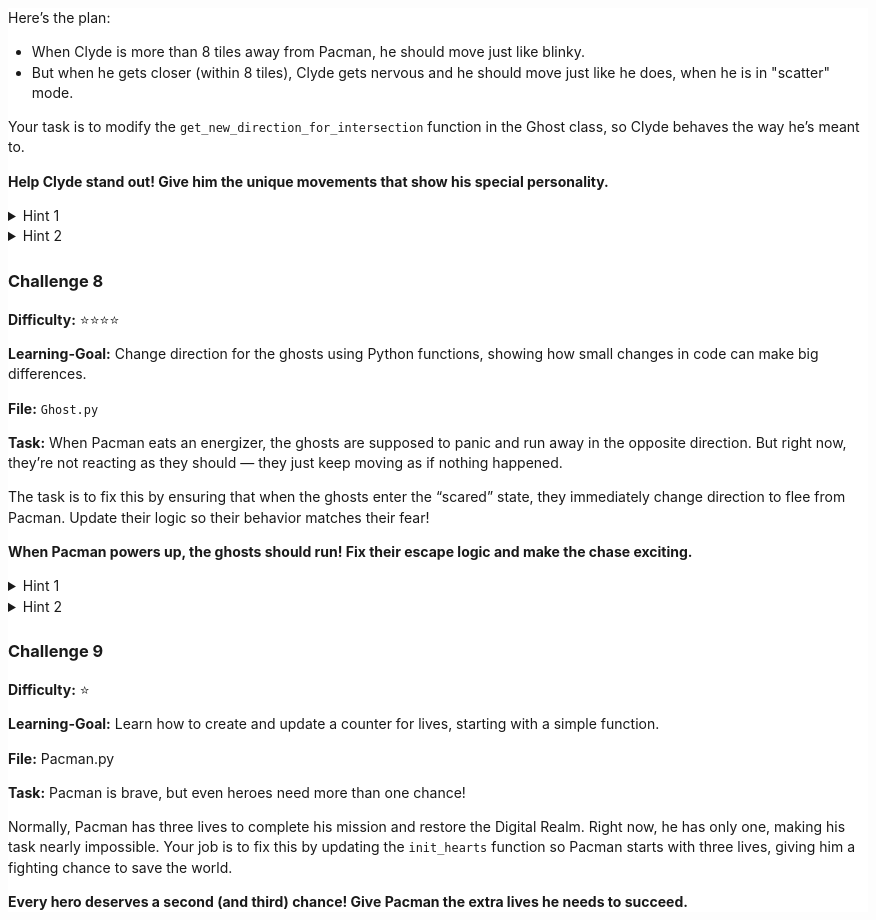 Here’s the plan:
- When Clyde is more than 8 tiles away from Pacman, he should move just like blinky.
- But when he gets closer (within 8 tiles), Clyde gets nervous and
he should move just like he does, when he is in "scatter" mode.

Your task is to modify the `get_new_direction_for_intersection` function 
in the Ghost class, so Clyde behaves the way he’s meant to.

**Help Clyde stand out! Give him the unique movements that show his special personality.**

<details><summary>Hint 1</summary></details> 

<details><summary>Hint 2</summary></details> 


### Challenge 8

**Difficulty:** ⭐⭐⭐⭐

**Learning-Goal:**
Change direction for the ghosts using Python functions, 
showing how small changes in code can make big differences.

**File:** `Ghost.py`

**Task:**
When Pacman eats an energizer, the ghosts are supposed to panic and run away 
in the opposite direction. But right now, they’re not reacting as they should — 
they just keep moving as if nothing happened.

The task is to fix this by ensuring that when the ghosts enter the “scared” state, 
they immediately change direction to flee from Pacman. Update their logic so 
their behavior matches their fear!

**When Pacman powers up, the ghosts should run! Fix their escape logic 
and make the chase exciting.**

<details><summary>Hint 1</summary></details> 

<details><summary>Hint 2</summary></details> 

### Challenge 9 

**Difficulty:** ⭐

**Learning-Goal:**
Learn how to create and update a counter for lives, starting with a simple function.

**File:** Pacman.py

**Task:**
Pacman is brave, but even heroes need more than one chance! 

Normally, Pacman has three lives to complete his mission and 
restore the Digital Realm. Right now, he has only one, making his task nearly impossible. 
Your job is to fix this by updating the `init_hearts` function so Pacman starts with three lives, 
giving him a fighting chance to save the world.

**Every hero deserves a second (and third) chance! 
Give Pacman the extra lives he needs to succeed.**
